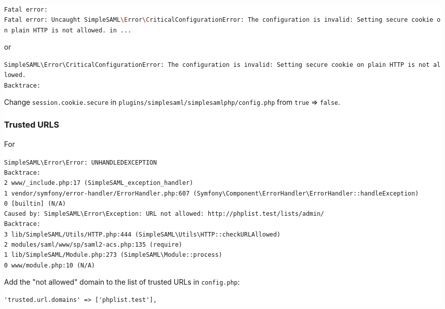 ```bash
Fatal error:
Fatal error: Uncaught SimpleSAML\Error\CriticalConfigurationError: The configuration is invalid: Setting secure cookie on plain HTTP is not allowed. in ...
```

or

```bash
SimpleSAML\Error\CriticalConfigurationError: The configuration is invalid: Setting secure cookie on plain HTTP is not allowed.
Backtrace:
```

Change `session.cookie.secure` in `plugins/simplesaml/simplesamlphp/config.php` from `true` => `false`.

### Trusted URLS

For

```
SimpleSAML\Error\Error: UNHANDLEDEXCEPTION
Backtrace:
2 www/_include.php:17 (SimpleSAML_exception_handler)
1 vendor/symfony/error-handler/ErrorHandler.php:607 (Symfony\Component\ErrorHandler\ErrorHandler::handleException)
0 [builtin] (N/A)
Caused by: SimpleSAML\Error\Exception: URL not allowed: http://phplist.test/lists/admin/
Backtrace:
3 lib/SimpleSAML/Utils/HTTP.php:444 (SimpleSAML\Utils\HTTP::checkURLAllowed)
2 modules/saml/www/sp/saml2-acs.php:135 (require)
1 lib/SimpleSAML/Module.php:273 (SimpleSAML\Module::process)
0 www/module.php:10 (N/A)
```

Add the "not allowed" domain to the list of trusted URLs in `config.php`:

```
'trusted.url.domains' => ['phplist.test'],
```

